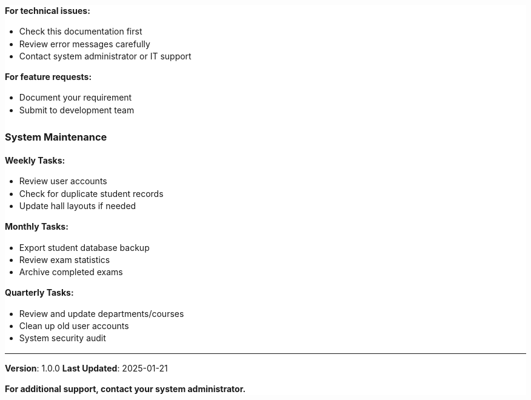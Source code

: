 **For technical issues:**
- Check this documentation first
- Review error messages carefully
- Contact system administrator or IT support

**For feature requests:**
- Document your requirement
- Submit to development team

### System Maintenance

**Weekly Tasks:**
- Review user accounts
- Check for duplicate student records
- Update hall layouts if needed

**Monthly Tasks:**
- Export student database backup
- Review exam statistics
- Archive completed exams

**Quarterly Tasks:**
- Review and update departments/courses
- Clean up old user accounts
- System security audit

---

**Version**: 1.0.0
**Last Updated**: 2025-01-21

**For additional support, contact your system administrator.**
